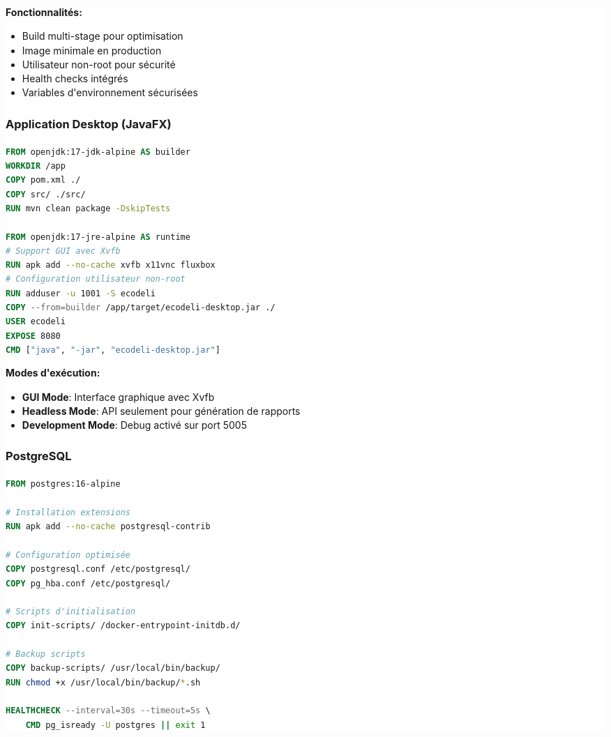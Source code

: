 **Fonctionnalités:**
- Build multi-stage pour optimisation
- Image minimale en production
- Utilisateur non-root pour sécurité
- Health checks intégrés
- Variables d'environnement sécurisées

### Application Desktop (JavaFX)

```dockerfile
FROM openjdk:17-jdk-alpine AS builder
WORKDIR /app
COPY pom.xml ./
COPY src/ ./src/
RUN mvn clean package -DskipTests

FROM openjdk:17-jre-alpine AS runtime
# Support GUI avec Xvfb
RUN apk add --no-cache xvfb x11vnc fluxbox
# Configuration utilisateur non-root
RUN adduser -u 1001 -S ecodeli
COPY --from=builder /app/target/ecodeli-desktop.jar ./
USER ecodeli
EXPOSE 8080
CMD ["java", "-jar", "ecodeli-desktop.jar"]
```

**Modes d'exécution:**
- **GUI Mode**: Interface graphique avec Xvfb
- **Headless Mode**: API seulement pour génération de rapports
- **Development Mode**: Debug activé sur port 5005

### PostgreSQL

```dockerfile
FROM postgres:16-alpine

# Installation extensions
RUN apk add --no-cache postgresql-contrib

# Configuration optimisée
COPY postgresql.conf /etc/postgresql/
COPY pg_hba.conf /etc/postgresql/

# Scripts d'initialisation
COPY init-scripts/ /docker-entrypoint-initdb.d/

# Backup scripts
COPY backup-scripts/ /usr/local/bin/backup/
RUN chmod +x /usr/local/bin/backup/*.sh

HEALTHCHECK --interval=30s --timeout=5s \
    CMD pg_isready -U postgres || exit 1
```
